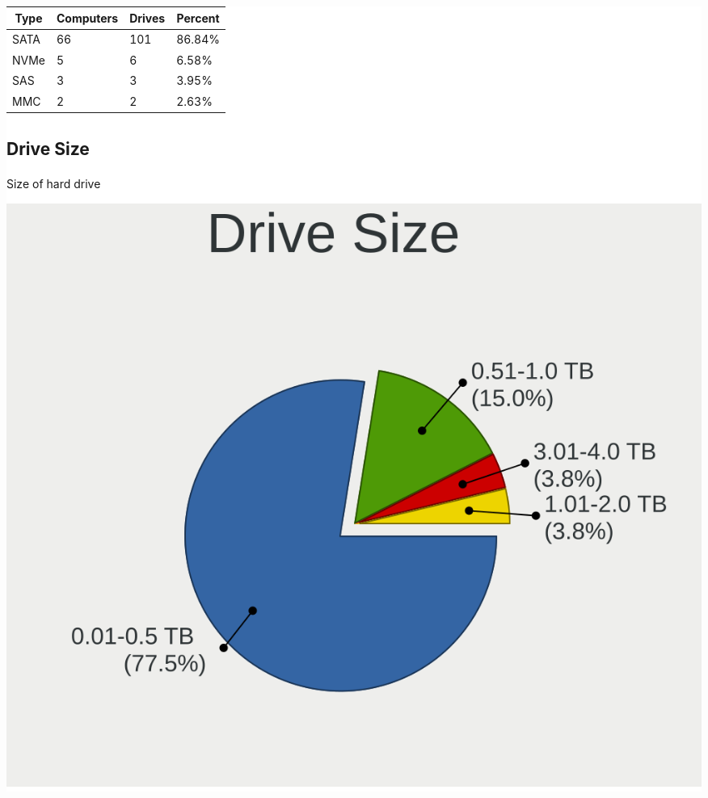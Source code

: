 
| Type | Computers | Drives | Percent |
|------|-----------|--------|---------|
| SATA | 66        | 101    | 86.84%  |
| NVMe | 5         | 6      | 6.58%   |
| SAS  | 3         | 3      | 3.95%   |
| MMC  | 2         | 2      | 2.63%   |

Drive Size
----------

Size of hard drive

![Drive Size](./All/images/pie_chart/drive_size.svg)
